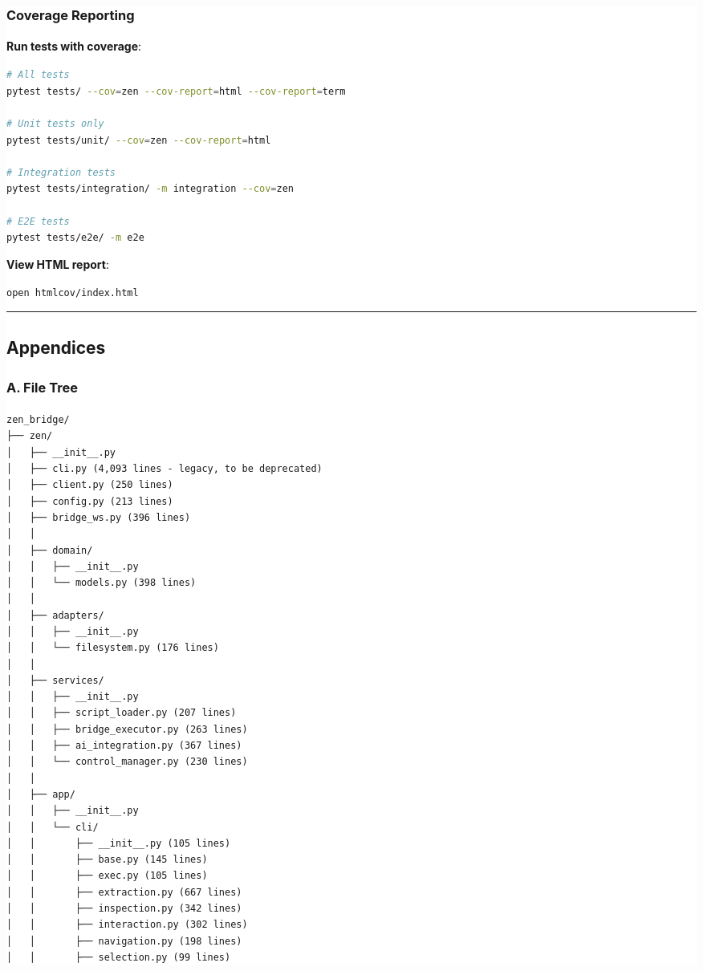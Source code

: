 ### Coverage Reporting

**Run tests with coverage**:

```bash
# All tests
pytest tests/ --cov=zen --cov-report=html --cov-report=term

# Unit tests only
pytest tests/unit/ --cov=zen --cov-report=html

# Integration tests
pytest tests/integration/ -m integration --cov=zen

# E2E tests
pytest tests/e2e/ -m e2e
```

**View HTML report**:

```bash
open htmlcov/index.html
```

---

## Appendices

### A. File Tree

```
zen_bridge/
├── zen/
│   ├── __init__.py
│   ├── cli.py (4,093 lines - legacy, to be deprecated)
│   ├── client.py (250 lines)
│   ├── config.py (213 lines)
│   ├── bridge_ws.py (396 lines)
│   │
│   ├── domain/
│   │   ├── __init__.py
│   │   └── models.py (398 lines)
│   │
│   ├── adapters/
│   │   ├── __init__.py
│   │   └── filesystem.py (176 lines)
│   │
│   ├── services/
│   │   ├── __init__.py
│   │   ├── script_loader.py (207 lines)
│   │   ├── bridge_executor.py (263 lines)
│   │   ├── ai_integration.py (367 lines)
│   │   └── control_manager.py (230 lines)
│   │
│   ├── app/
│   │   ├── __init__.py
│   │   └── cli/
│   │       ├── __init__.py (105 lines)
│   │       ├── base.py (145 lines)
│   │       ├── exec.py (105 lines)
│   │       ├── extraction.py (667 lines)
│   │       ├── inspection.py (342 lines)
│   │       ├── interaction.py (302 lines)
│   │       ├── navigation.py (198 lines)
│   │       ├── selection.py (99 lines)
```